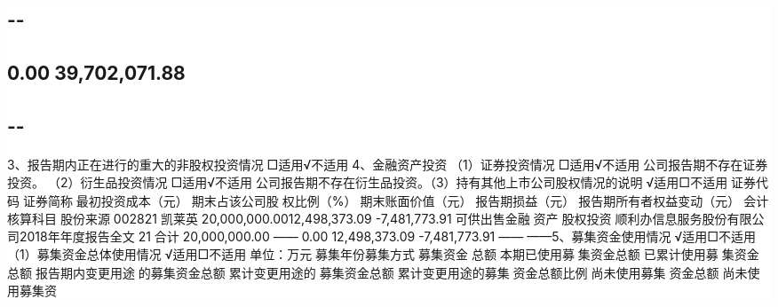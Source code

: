 --
--
0.00
39,702,071.88
--
--
--
3、报告期内正在进行的重大的非股权投资情况
□适用√不适用
4、金融资产投资
（1）证券投资情况
□适用√不适用
公司报告期不存在证券投资。
（2）衍生品投资情况
□适用√不适用
公司报告期不存在衍生品投资。（3）持有其他上市公司股权情况的说明
√适用□不适用
证券代码
证券简称
最初投资成本（元）
期末占该公司股
权比例（%）
期末账面价值（元）
报告期损益（元）
报告期所有者权益变动（元）
会计核算科目
股份来源
002821
凯莱英
20,000,000.0012,498,373.09
-7,481,773.91
可供出售金融
资产
股权投资
顺利办信息服务股份有限公司2018年年度报告全文
21
合计
20,000,000.00
——
0.00
12,498,373.09
-7,481,773.91
——
——5、募集资金使用情况
√适用□不适用
（1）募集资金总体使用情况
√适用□不适用
单位：万元
募集年份募集方式
募集资金
总额
本期已使用募
集资金总额
已累计使用募
集资金总额
报告期内变更用途
的募集资金总额
累计变更用途的
募集资金总额
累计变更用途的募集
资金总额比例
尚未使用募集
资金总额
尚未使用募集资